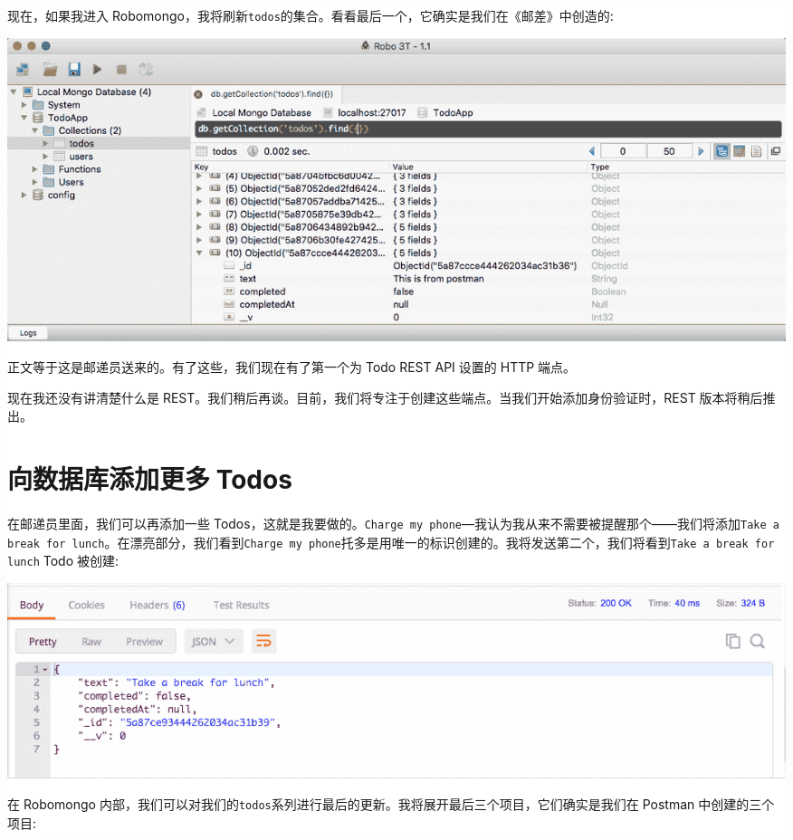 现在，如果我进入 Robomongo，我将刷新`todos`的集合。看看最后一个，它确实是我们在《邮差》中创造的:

![](img/bbc69aa2-e621-4fe9-8387-10ac561c4a4d.png)

正文等于这是邮递员送来的。有了这些，我们现在有了第一个为 Todo REST API 设置的 HTTP 端点。

现在我还没有讲清楚什么是 REST。我们稍后再谈。目前，我们将专注于创建这些端点。当我们开始添加身份验证时，REST 版本将稍后推出。

# 向数据库添加更多 Todos

在邮递员里面，我们可以再添加一些 Todos，这就是我要做的。`Charge my phone`—我认为我从来不需要被提醒那个——我们将添加`Take a break for lunch`。在漂亮部分，我们看到`Charge my phone`托多是用唯一的标识创建的。我将发送第二个，我们将看到`Take a break for lunch` Todo 被创建:

![](img/a4b7b887-ce27-47db-9bc9-12faf509399a.png)

在 Robomongo 内部，我们可以对我们的`todos`系列进行最后的更新。我将展开最后三个项目，它们确实是我们在 Postman 中创建的三个项目:
